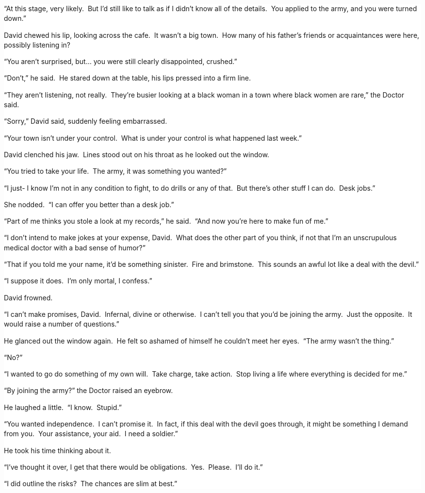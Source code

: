 “At this stage, very likely.  But I’d still like to talk as if I didn’t know all of the details.  You applied to the army, and you were turned down.”

David chewed his lip, looking across the cafe.  It wasn’t a big town.  How many of his father’s friends or acquaintances were here, possibly listening in?

“You aren’t surprised, but… you were still clearly disappointed, crushed.”

“Don’t,” he said.  He stared down at the table, his lips pressed into a firm line.

“They aren’t listening, not really.  They’re busier looking at a black woman in a town where black women are rare,” the Doctor said.

“Sorry,” David said, suddenly feeling embarrassed.

“Your town isn’t under your control.  What is under your control is what happened last week.”

David clenched his jaw.  Lines stood out on his throat as he looked out the window.

“You tried to take your life.  The army, it was something you wanted?”

“I just- I know I’m not in any condition to fight, to do drills or any of that.  But there’s other stuff I can do.  Desk jobs.”

She nodded.  “I can offer you better than a desk job.”

“Part of me thinks you stole a look at my records,” he said.  “And now you’re here to make fun of me.”

“I don’t intend to make jokes at your expense, David.  What does the other part of you think, if not that I’m an unscrupulous medical doctor with a bad sense of humor?”

“That if you told me your name, it’d be something sinister.  Fire and brimstone.  This sounds an awful lot like a deal with the devil.”

“I suppose it does.  I’m only mortal, I confess.”

David frowned.

“I can’t make promises, David.  Infernal, divine or otherwise.  I can’t tell you that you’d be joining the army.  Just the opposite.  It would raise a number of questions.”

He glanced out the window again.  He felt so ashamed of himself he couldn’t meet her eyes.  “The army wasn’t the thing.”

“No?”

“I wanted to go do something of my own will.  Take charge, take action.  Stop living a life where everything is decided for me.”

“By joining the army?” the Doctor raised an eyebrow.

He laughed a little.  “I know.  Stupid.”

“You wanted independence.  I can’t promise it.  In fact, if this deal with the devil goes through, it might be something I demand from you.  Your assistance, your aid.  I need a soldier.”

He took his time thinking about it.

“I’ve thought it over, I get that there would be obligations.  Yes.  Please.  I’ll do it.”

“I did outline the risks?  The chances are slim at best.”
